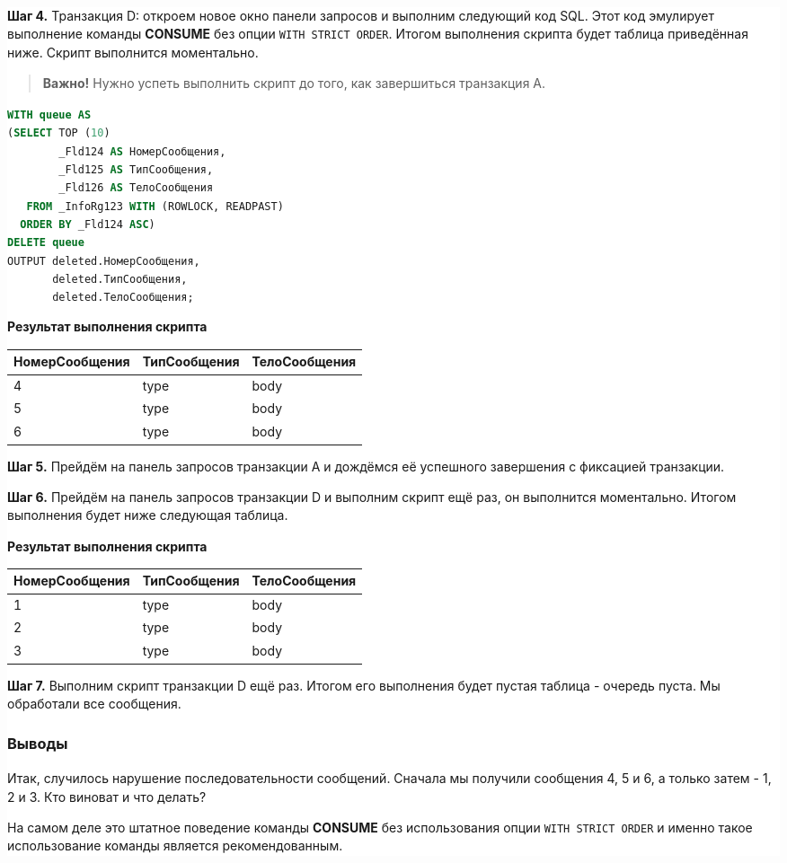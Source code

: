 **Шаг 4.** Транзакция D: откроем новое окно панели запросов и выполним следующий код SQL. Этот код эмулирует выполнение команды **CONSUME** без опции ```WITH STRICT ORDER```. Итогом выполнения скрипта будет таблица приведённая ниже. Скрипт выполнится моментально.

> **Важно!** Нужно успеть выполнить скрипт до того, как завершиться транзакция A.

```SQL
WITH queue AS 
(SELECT TOP (10)
        _Fld124 AS НомерСообщения,
        _Fld125 AS ТипСообщения,
        _Fld126 AS ТелоСообщения
   FROM _InfoRg123 WITH (ROWLOCK, READPAST)
  ORDER BY _Fld124 ASC)
DELETE queue
OUTPUT deleted.НомерСообщения,
       deleted.ТипСообщения,
       deleted.ТелоСообщения;
```

**Результат выполнения скрипта**

|**НомерСообщения**|**ТипСообщения**|**ТелоСообщения**|
|------------------|----------------|-----------------|
|4|type|body|
|5|type|body|
|6|type|body|

**Шаг 5.** Прейдём на панель запросов транзакции A и дождёмся её успешного завершения с фиксацией транзакции.

**Шаг 6.** Прейдём на панель запросов транзакции D и выполним скрипт ещё раз, он выполнится моментально. Итогом выполнения будет ниже следующая таблица.

**Результат выполнения скрипта**

|**НомерСообщения**|**ТипСообщения**|**ТелоСообщения**|
|------------------|----------------|-----------------|
|1|type|body|
|2|type|body|
|3|type|body|

**Шаг 7.** Выполним скрипт транзакции D ещё раз. Итогом его выполнения будет пустая таблица - очередь пуста. Мы обработали все сообщения.

### Выводы

Итак, случилось нарушение последовательности сообщений. Сначала мы получили сообщения 4, 5 и 6, а только затем - 1, 2 и 3. Кто виноват и что делать?

На самом деле это штатное поведение команды **CONSUME** без использования опции ```WITH STRICT ORDER``` и именно такое использование команды является рекомендованным.
